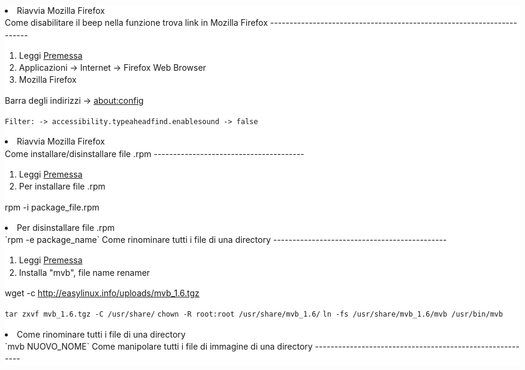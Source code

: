 <li>
Riavvia Mozilla Firefox

</li>
</ol>
Come disabilitare il beep nella funzione trova link in Mozilla Firefox
----------------------------------------------------------------------

1.  Leggi [Premessa](01_Introduzione_a_Fedora#Premessa "wikilink")
2.  Applicazioni -&gt; Internet -&gt; Firefox Web Browser
3.  Mozilla Firefox

Barra degli indirizzi -&gt; <about:config>

`Filter: -> accessibility.typeaheadfind.enablesound -> false`

<li>
Riavvia Mozilla Firefox

</li>
</ol>
Come installare/disinstallare file .rpm
---------------------------------------

1.  Leggi [Premessa](01_Introduzione_a_Fedora#Premessa "wikilink")
2.  Per installare file .rpm

rpm -i package\_file.rpm

<li>
Per disinstallare file .rpm

</li>
`rpm -e package_name`

</ol>
Come rinominare tutti i file di una directory
---------------------------------------------

1.  Leggi [Premessa](01_Introduzione_a_Fedora#Premessa "wikilink")
2.  Installa "mvb", file name renamer

wget -c <http://easylinux.info/uploads/mvb_1.6.tgz>

`tar zxvf mvb_1.6.tgz -C /usr/share/`
`chown -R root:root /usr/share/mvb_1.6/`
`ln -fs /usr/share/mvb_1.6/mvb /usr/bin/mvb`

<li>
Come rinominare tutti i file di una directory

</li>
`mvb NUOVO_NOME`

</ol>
Come manipolare tutti i file di immagine di una directory
---------------------------------------------------------
